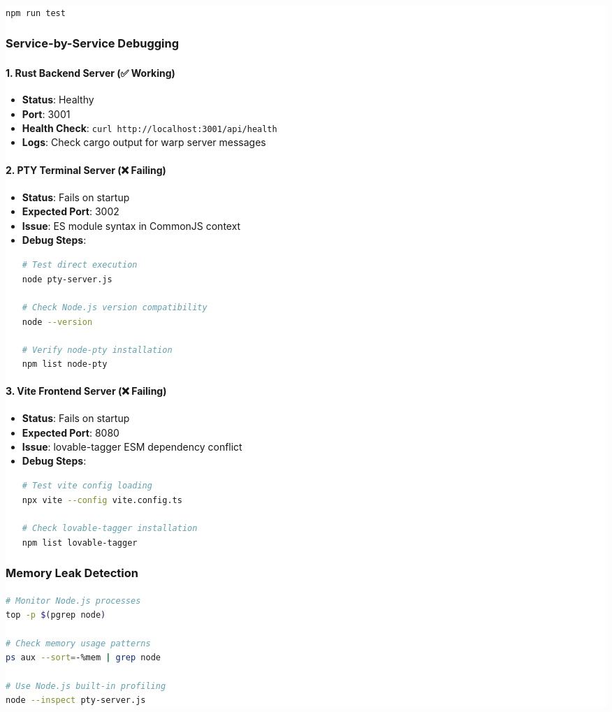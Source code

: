 ```bash
npm run test
```

### Service-by-Service Debugging

#### 1. Rust Backend Server (✅ Working)
- **Status**: Healthy
- **Port**: 3001
- **Health Check**: `curl http://localhost:3001/api/health`
- **Logs**: Check cargo output for warp server messages

#### 2. PTY Terminal Server (❌ Failing)
- **Status**: Fails on startup
- **Expected Port**: 3002
- **Issue**: ES module syntax in CommonJS context
- **Debug Steps**:
  ```bash
  # Test direct execution
  node pty-server.js
  
  # Check Node.js version compatibility
  node --version
  
  # Verify node-pty installation
  npm list node-pty
  ```

#### 3. Vite Frontend Server (❌ Failing)
- **Status**: Fails on startup
- **Expected Port**: 8080
- **Issue**: lovable-tagger ESM dependency conflict
- **Debug Steps**:
  ```bash
  # Test vite config loading
  npx vite --config vite.config.ts
  
  # Check lovable-tagger installation
  npm list lovable-tagger
  ```

### Memory Leak Detection

```bash
# Monitor Node.js processes
top -p $(pgrep node)

# Check memory usage patterns
ps aux --sort=-%mem | grep node

# Use Node.js built-in profiling
node --inspect pty-server.js
```
